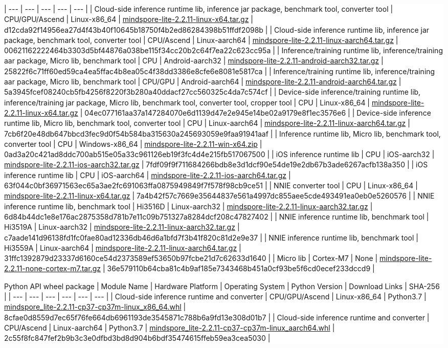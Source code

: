 |      ---      |       ---         |         ---        |      ---       |    ---      |
| Cloud-side inference runtime lib, inference jar package, benchmark tool, converter tool | CPU/GPU/Ascend         | Linux-x86_64 | [mindspore-lite-2.2.11-linux-x64.tar.gz](https://ms-release.obs.cn-north-4.myhuaweicloud.com/2.2.11/MindSpore/lite/release/linux/x86_64/cloud_fusion/python37/mindspore-lite-2.2.11-linux-x64.tar.gz) | d12cda92f14956ea27d4f43b40f10645b18750f4b2ed86284398b51ffdf2098b |
| Cloud-side inference runtime lib, inference jar package, benchmark tool, converter tool | CPU/Ascend         | Linux-aarch64 | [mindspore-lite-2.2.11-linux-aarch64.tar.gz](https://ms-release.obs.cn-north-4.myhuaweicloud.com/2.2.11/MindSpore/lite/release/linux/aarch64/cloud_fusion/python37/mindspore-lite-2.2.11-linux-aarch64.tar.gz) | 00621162222464b3303d5bf44876a038be115f34cc20b2c64f7ea22c623cc95a |
| Inference/training runtime lib, inference/training aar package, Micro lib, benchmark tool | CPU         | Android-aarch32 | [mindspore-lite-2.2.11-android-aarch32.tar.gz](https://ms-release.obs.cn-north-4.myhuaweicloud.com/2.2.11/MindSpore/lite/release/android/cpu/mindspore-lite-2.2.11-android-aarch32.tar.gz) | 25822f6c71ff60ed59ca4ea5ffac4b8ea05c4f38dd3386e8cfe6e8081e5817ca |
| Inference/training runtime lib, inference/training aar package, Micro lib, benchmark tool | CPU/GPU     | Android-aarch64 | [mindspore-lite-2.2.11-android-aarch64.tar.gz](https://ms-release.obs.cn-north-4.myhuaweicloud.com/2.2.11/MindSpore/lite/release/android/gpu/mindspore-lite-2.2.11-android-aarch64.tar.gz) | 5a3945fcef08240cb5fb4256f8220f3b280a40ddacf27cc560325c4da7c574cf |
| Device-side inference/training runtime lib, inference/training jar package, Micro lib, benchmark tool, converter tool, cropper tool | CPU         | Linux-x86_64 | [mindspore-lite-2.2.11-linux-x64.tar.gz](https://ms-release.obs.cn-north-4.myhuaweicloud.com/2.2.11/MindSpore/lite/release/linux/x86_64/mindspore-lite-2.2.11-linux-x64.tar.gz) | 04ec077161aa37a147284070e6d1139d47e2e945e14be02a9179e8f1ec3576e6 |
| Device-side inference runtime lib, Micro lib, benchmark tool, converter tool | CPU         | Linux-aarch64 | [mindspore-lite-2.2.11-linux-aarch64.tar.gz](https://ms-release.obs.cn-north-4.myhuaweicloud.com/2.2.11/MindSpore/lite/release/linux/aarch64/mindspore-lite-2.2.11-linux-aarch64.tar.gz) | 7cb6f20e48db647bbcd3fec9d0f54b584ba315630a245693059e9faa91941aaf |
| Inference runtime lib, Micro lib, benchmark tool, converter tool | CPU         | Windows-x86_64 | [mindspore-lite-2.2.11-win-x64.zip](https://ms-release.obs.cn-north-4.myhuaweicloud.com/2.2.11/MindSpore/lite/release/windows/mindspore-lite-2.2.11-win-x64.zip) | 0ad3a20c421ad8ddc700ab515e05a33c961126eb19f3fc4d4e215fb517067500 |
| iOS inference runtime lib | CPU         | iOS-aarch32 | [mindspore-lite-2.2.11-ios-aarch32.tar.gz](https://ms-release.obs.cn-north-4.myhuaweicloud.com/2.2.11/MindSpore/lite/release/ios/mindspore-lite-2.2.11-ios-aarch32.tar.gz) | 7fdf09f9f711684266bdb8e3d1dcf90e54de19e2db67b3ade6267acfb138a350 |
| iOS inference runtime lib | CPU         | iOS-aarch64 | [mindspore-lite-2.2.11-ios-aarch64.tar.gz](https://ms-release.obs.cn-north-4.myhuaweicloud.com/2.2.11/MindSpore/lite/release/ios/mindspore-lite-2.2.11-ios-aarch64.tar.gz) | 63f044c0bf36971563ec65a3ae2fc691063ffa0875949849f7f578f98cb9ce51 |
| NNIE converter tool | CPU         | Linux-x86_64 | [mindspore-lite-2.2.11-linux-x64.tar.gz](https://ms-release.obs.cn-north-4.myhuaweicloud.com/2.2.11/MindSpore/lite/release/linux/nnie/mindspore-lite-2.2.11-linux-x64.tar.gz) | 7a4b42f57c7669e35644837e561a4997dc855aee5cde493491ea0eb0e5260576 |
| NNIE inference runtime lib, benchmark tool | Hi3516D | Linux-aarch32 | [mindspore-lite-2.2.11-linux-aarch32.tar.gz](https://ms-release.obs.cn-north-4.myhuaweicloud.com/2.2.11/MindSpore/lite/release/linux/nnie/Hi3516D/mindspore-lite-2.2.11-linux-aarch32.tar.gz) | 6d84b44dc1e8e176ac2875358d781b7e11c09b751327a8284dcf208c47827402 |
| NNIE inference runtime lib, benchmark tool | Hi3519A | Linux-aarch32 | [mindspore-lite-2.2.11-linux-aarch32.tar.gz](https://ms-release.obs.cn-north-4.myhuaweicloud.com/2.2.11/MindSpore/lite/release/linux/nnie/Hi3519A/mindspore-lite-2.2.11-linux-aarch32.tar.gz) | c7aade141d96138fd1fc0fae80ad12336db46d6a1bfd7f3b41f820c81d2e9e37 |
| NNIE inference runtime lib, benchmark tool | Hi3559A | Linux-aarch64 | [mindspore-lite-2.2.11-linux-aarch64.tar.gz](https://ms-release.obs.cn-north-4.myhuaweicloud.com/2.2.11/MindSpore/lite/release/linux/nnie/Hi3559A/mindspore-lite-2.2.11-linux-aarch64.tar.gz) | 31ffc1392879d23337d6160ce54d2373589ef53650b97fcbe21d7c62633d1640 |
| Micro lib | Cortex-M7 | None | [mindspore-lite-2.2.11-none-cortex-m7.tar.gz](https://ms-release.obs.cn-north-4.myhuaweicloud.com/2.2.11/MindSpore/lite/none_cortex-m/mindspore-lite-2.2.11-none-cortex-m7.tar.gz) | 36e579110b64cba81c4b9af185e7343468b451a0cf93be5f6cd0ecef233dccd9 |

Python API wheel package
|  Module Name  | Hardware Platform |  Operating System  |  Python Version  | Download Links |   SHA-256   |
|      ---      |       ---         |         ---        |      ---       |      ---         |    ---      |
| Cloud-side inference runtime and converter  | CPU/GPU/Ascend     | Linux-x86_64 | Python3.7 | [mindspore_lite-2.2.11-cp37-cp37m-linux_x86_64.whl](https://ms-release.obs.cn-north-4.myhuaweicloud.com/2.2.11/MindSpore/lite/release/linux/x86_64/cloud_fusion/python37/mindspore_lite-2.2.11-cp37-cp37m-linux_x86_64.whl)          | 8cfae0d8559d7ec65f76fe664db6961193de3545871c788b6a9fd13e308d01b7 |
| Cloud-side inference runtime and converter | CPU/Ascend     | Linux-aarch64 | Python3.7 | [mindspore_lite-2.2.11-cp37-cp37m-linux_aarch64.whl](https://ms-release.obs.cn-north-4.myhuaweicloud.com/2.2.11/MindSpore/lite/release/linux/aarch64/cloud_fusion/python37/mindspore_lite-2.2.11-cp37-cp37m-linux_aarch64.whl)        | 2c55f8fc847fef2b9b3c3e0dfbd3bd8d904b6bdf35474615ffeb59ea3cea5030 |